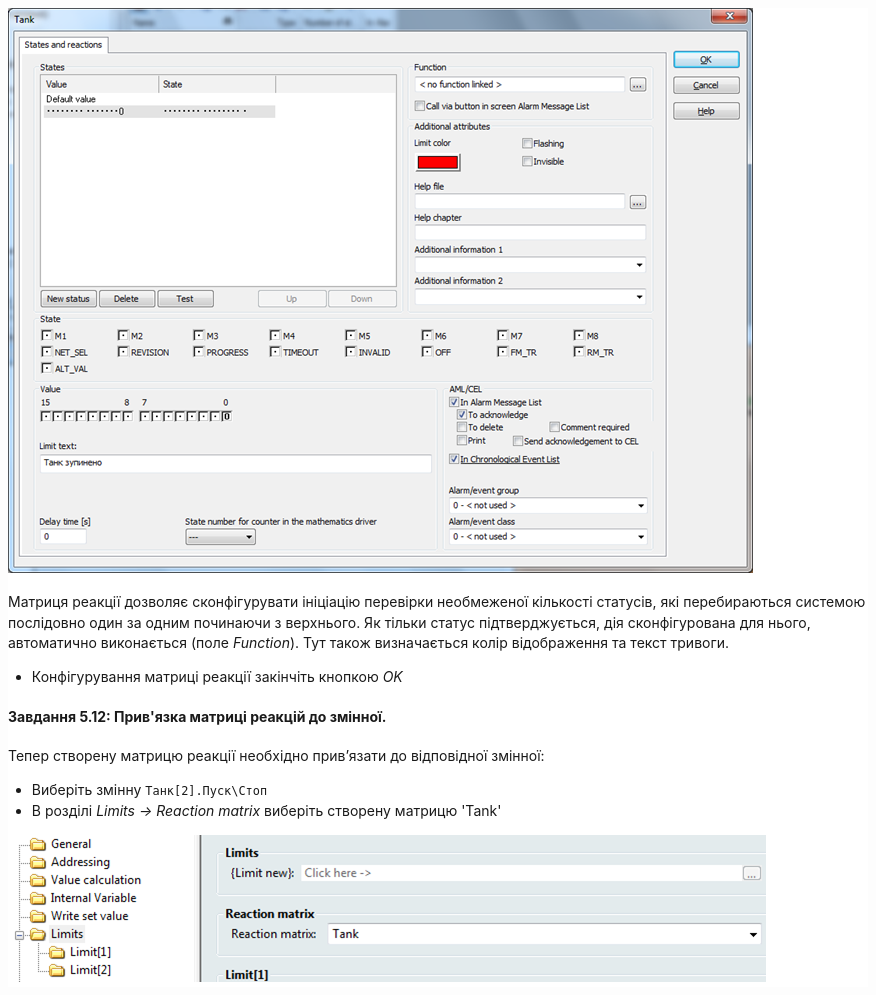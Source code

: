 *![img](media5/2_5.png)*

Матриця реакції дозволяє сконфігурувати ініціацію  перевірки необмеженої кількості статусів, які перебираються системою  послідовно один за одним починаючи з верхнього. Як тільки статус  підтверджується, дія сконфігурована для нього, автоматично виконається  (поле *Function*). Тут також визначається колір відображення та текст тривоги.

- Конфігурування матриці реакції закінчіть кнопкою *OK*

<iframe width="640" height="360" src="https://www.youtube.com/embed/-dFqi47mS8c" title="YouTube video player" frameborder="0" allow="accelerometer; autoplay; clipboard-write; encrypted-media; gyroscope; picture-in-picture" allowfullscreen></iframe>

#### Завдання 5.12: Прив'язка матриці реакцій до змінної.

Тепер створену матрицю реакції необхідно прив’язати до відповідної змінної:

- Виберіть змінну `Танк[2].Пуск\Стоп`
- В розділі *Limits -> Reaction matrix* виберіть створену матрицю 'Tank'

![img](media5/2_6.png)
